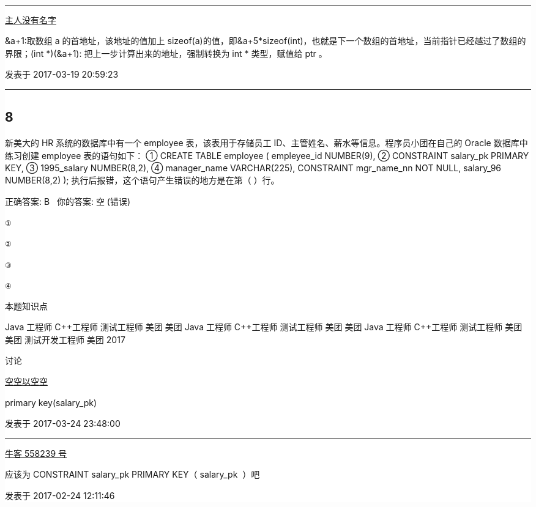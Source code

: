 * * *

[主人没有名字](https://www.nowcoder.com/profile/6103516)

&a+1:取数组 a 的首地址，该地址的值加上 sizeof(a)的值，即&a+5*sizeof(int)，也就是下一个数组的首地址，当前指针已经越过了数组的界限；(int *)(&a+1): 把上一步计算出来的地址，强制转换为 int * 类型，赋值给 ptr 。 

发表于 2017-03-19 20:59:23

* * *

## 8

新美大的 HR 系统的数据库中有一个 employee 表，该表用于存储员工 ID、主管姓名、薪水等信息。程序员小团在自己的 Oracle 数据库中练习创建 employee 表的语句如下：
① CREATE TABLE employee (
empleyee_id NUMBER(9),
② CONSTRAINT salary_pk PRIMARY KEY,
③ 1995_salary NUMBER(8,2),
④ manager_name VARCHAR(225),
CONSTRAINT mgr_name_nn NOT NULL,
salary_96 NUMBER(8,2)
);
执行后报错，这个语句产生错误的地方是在第（ ）行。

正确答案: B   你的答案: 空 (错误)

```cpp
①
```

```cpp
②
```

```cpp
③
```

```cpp
④
```

本题知识点

Java 工程师 C++工程师 测试工程师 美团 美团 Java 工程师 C++工程师 测试工程师 美团 美团 Java 工程师 C++工程师 测试工程师 美团 美团 测试开发工程师 美团 2017

讨论

[空空以空空](https://www.nowcoder.com/profile/479441)

primary key(salary_pk)

发表于 2017-03-24 23:48:00

* * *

[牛客 558239 号](https://www.nowcoder.com/profile/558239)

应该为 CONSTRAINT salary_pk PRIMARY KEY（ salary_pk  ）吧

发表于 2017-02-24 12:11:46
